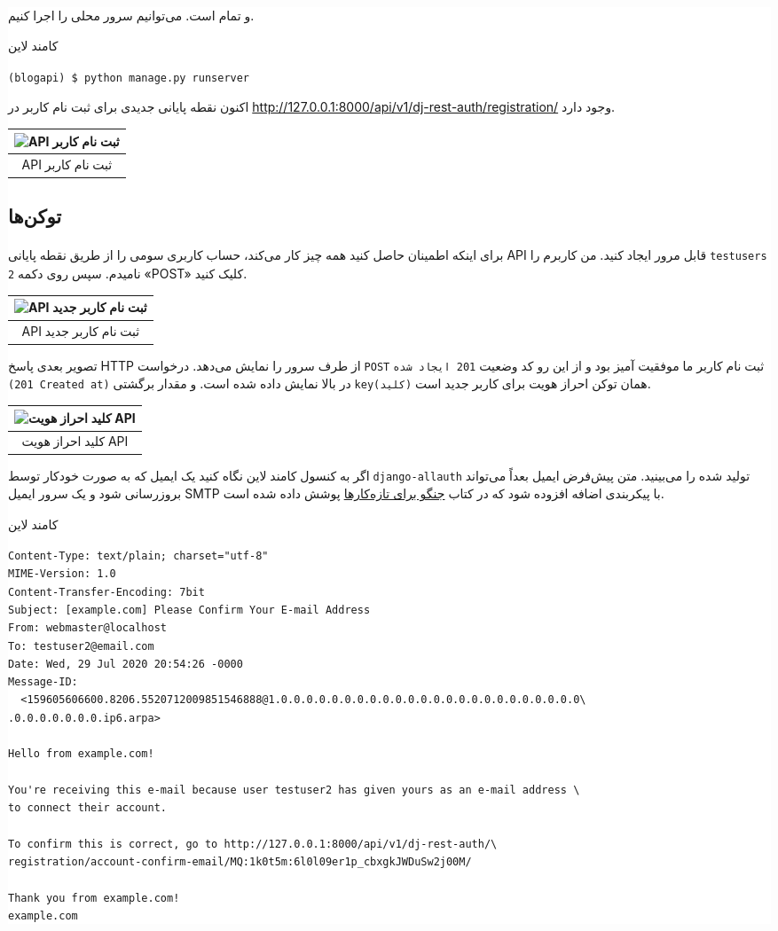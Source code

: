 و تمام است. می‌توانیم سرور محلی را اجرا کنیم.

کامند لاین
```shell
(blogapi) $ python manage.py runserver
```

اکنون نقطه پایانی جدیدی برای ثبت نام کاربر در <http://127.0.0.1:8000/api/v1/dj-rest-auth/registration/> وجود دارد.

|![API ثبت نام کاربر](images/7.jpg)|
|:--:|
|API ثبت نام کاربر|                                                                                       
                                                                                          
                                                                                          
## توکن‌ها

برای اینکه اطمینان حاصل کنید همه چیز کار می‌کند، حساب کاربری سومی را از طریق نقطه پایانی API قابل مرور ایجاد کنید. من کاربرم را `testusers2` نامیدم. سپس روی دکمه «POST» کلیک کنید. 

|![API ثبت نام کاربر جدید](images/8.jpg)|
|:--:|
|API ثبت نام کاربر جدید|

تصویر بعدی پاسخ HTTP از طرف سرور را نمایش می‌دهد. درخواست `POST` ثبت نام کاربر ما موفقیت آمیز بود و از این رو کد وضعیت `201 ایجاد شده(201 Created at)`  در بالا نمایش داده شده است. و مقدار برگشتی `key(کلید)` همان توکن احراز هویت برای کاربر جدید است.

|![کلید احراز هویت API](images/9.jpg)|
|:--:|
|کلید احراز هویت API|

اگر به کنسول کامند لاین نگاه کنید یک ایمیل که به صورت خودکار توسط `django-allauth` تولید شده را می‌بینید. متن پیش‌فرض ایمیل بعداً می‌تواند بروزرسانی شود و یک سرور ایمیل SMTP با پیکربندی اضافه افزوده شود که در کتاب [جنگو برای تازه‌کارها](https://djangoforbeginners.com/) پوشش داده شده است. 

کامند لاین
```shell
Content-Type: text/plain; charset="utf-8"
MIME-Version: 1.0
Content-Transfer-Encoding: 7bit
Subject: [example.com] Please Confirm Your E-mail Address
From: webmaster@localhost
To: testuser2@email.com
Date: Wed, 29 Jul 2020 20:54:26 -0000
Message-ID:
  <159605606600.8206.5520712009851546888@1.0.0.0.0.0.0.0.0.0.0.0.0.0.0.0.0.0.0.0.0.0.0.0.0\
.0.0.0.0.0.0.0.ip6.arpa>
    
Hello from example.com!
    
You're receiving this e-mail because user testuser2 has given yours as an e-mail address \
to connect their account.
    
To confirm this is correct, go to http://127.0.0.1:8000/api/v1/dj-rest-auth/\
registration/account-confirm-email/MQ:1k0t5m:6l0l09er1p_cbxgkJWDuSw2j00M/
    
Thank you from example.com!
example.com
```
